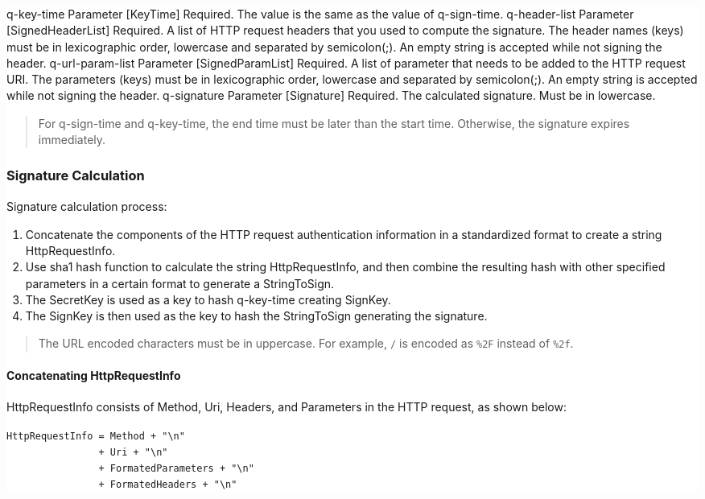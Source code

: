    <tr>
      <td>q-key-time</td>
      <td>Parameter [KeyTime]</td>
      <td>Required. The value is the same as the value of q-sign-time.</td>
   </tr>
   <tr>
      <td>q-header-list</td>
      <td>Parameter [SignedHeaderList]</td>
      <td>Required. A list of HTTP request headers that you used to compute the signature. The header names (keys) must be in lexicographic order, lowercase and separated by semicolon(;). An empty string is accepted while not signing the header.</td>
   </tr>
   <tr>
      <td nowrap="nowrap">q-url-param-list</td>
      <td>Parameter [SignedParamList]</td>
      <td>Required. A list of parameter that needs to be added to the  HTTP request URI. The parameters (keys) must be in lexicographic order, lowercase and separated by semicolon(;). An empty string is accepted while not signing the header.</td>
   </tr>
   <tr>
      <td>q-signature</td>
      <td>Parameter [Signature]</td>
      <td>Required. The calculated signature. Must be in lowercase.</td>
   </tr>
</table>


>For q-sign-time and q-key-time, the end time must be later than the start time. Otherwise, the signature expires immediately.

### Signature Calculation

Signature calculation process:

1.  Concatenate the components of the HTTP request authentication information in a standardized format to create a string HttpRequestInfo.
2. Use sha1 hash function to calculate the string HttpRequestInfo, and then combine the resulting hash with other specified parameters in a certain format to generate a StringToSign. 
3. The SecretKey is used as a key to hash q-key-time creating SignKey.
4. The SignKey is then used as the key to hash the StringToSign generating the signature.

>The URL encoded characters must be in uppercase. For example, `/` is encoded as `%2F` instead of `%2f`.

#### Concatenating HttpRequestInfo

HttpRequestInfo consists of Method, Uri, Headers, and Parameters in the HTTP request, as shown below:
```
HttpRequestInfo = Method + "\n"
                + Uri + "\n"
                + FormatedParameters + "\n"
                + FormatedHeaders + "\n"
```
